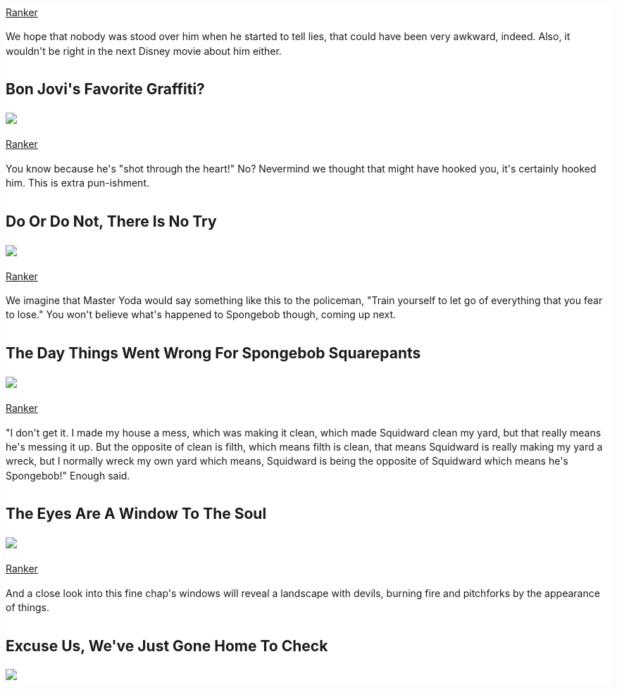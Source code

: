 [Ranker](https://imgix.ranker.com/user_node_img/50032/1000638320/original/liar-liar-pants-on-fire-photo-u1?w=650&q=60&fm=jpg)

We hope that nobody was stood over him when he started to tell lies, that could have been very awkward, indeed. Also, it wouldn't be right in the next Disney movie about him either.

## Bon Jovi's Favorite Graffiti?

![](https://simplyaddicted.com/wp-content/uploads/2017/06/2-1496902632890-1.jpg)

[Ranker](https://imgix.ranker.com/user_node_img/50032/1000638362/original/shot-through-the-heart-photo-u1?w=650&q=60&fm=jpg)

You know because he's "shot through the heart!" No? Nevermind we thought that might have hooked you, it's certainly hooked him. This is extra pun-ishment.

## Do Or Do Not, There Is No Try

![](https://simplyaddicted.com/wp-content/uploads/2017/06/2-1496902830563-1.jpg)

[Ranker](https://imgix.ranker.com/user_node_img/50032/1000638336/original/yoda-vs-cop-photo-u1?w=650&q=60&fm=jpg)

We imagine that Master Yoda would say something like this to the policeman, "Train yourself to let go of everything that you fear to lose." You won't believe what's happened to Spongebob though, coming up next.

## The Day Things Went Wrong For Spongebob Squarepants

![](https://simplyaddicted.com/wp-content/uploads/2017/06/2-1496903156900-1.jpg)

[Ranker](https://imgix.ranker.com/user_node_img/50032/1000638348/original/everybody-sells-out-eventually-photo-u1?w=650&q=60&fm=jpg)

"I don't get it. I made my house a mess, which was making it clean, which made Squidward clean my yard, but that really means he's messing it up. But the opposite of clean is filth, which means filth is clean, that means Squidward is really making my yard a wreck, but I normally wreck my own yard which means, Squidward is being the opposite of Squidward which means he's Spongebob!" Enough said.

## The Eyes Are A Window To The Soul

![](https://simplyaddicted.com/wp-content/uploads/2017/06/2-1496903293884-1.jpg)

[Ranker](https://imgix.ranker.com/user_node_img/50032/1000638312/original/googly-eyes-make-any-statue-better-photo-u1?w=650&q=60&fm=jpg)

And a close look into this fine chap's windows will reveal a landscape with devils, burning fire and pitchforks by the appearance of things.

## Excuse Us, We've Just Gone Home To Check

![](https://simplyaddicted.com/wp-content/uploads/2017/06/2-1496903425247-1.jpg)
